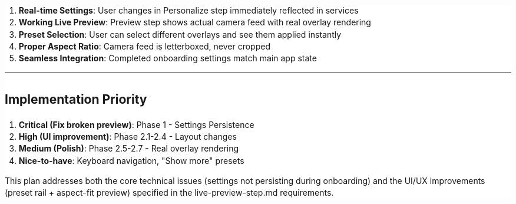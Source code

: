 1. **Real-time Settings**: User changes in Personalize step immediately reflected in services
2. **Working Live Preview**: Preview step shows actual camera feed with real overlay rendering
3. **Preset Selection**: User can select different overlays and see them applied instantly
4. **Proper Aspect Ratio**: Camera feed is letterboxed, never cropped
5. **Seamless Integration**: Completed onboarding settings match main app state

---

## Implementation Priority

1. **Critical (Fix broken preview)**: Phase 1 - Settings Persistence
2. **High (UI improvement)**: Phase 2.1-2.4 - Layout changes
3. **Medium (Polish)**: Phase 2.5-2.7 - Real overlay rendering
4. **Nice-to-have**: Keyboard navigation, "Show more" presets

This plan addresses both the core technical issues (settings not persisting during onboarding) and the UI/UX improvements (preset rail + aspect-fit preview) specified in the live-preview-step.md requirements.